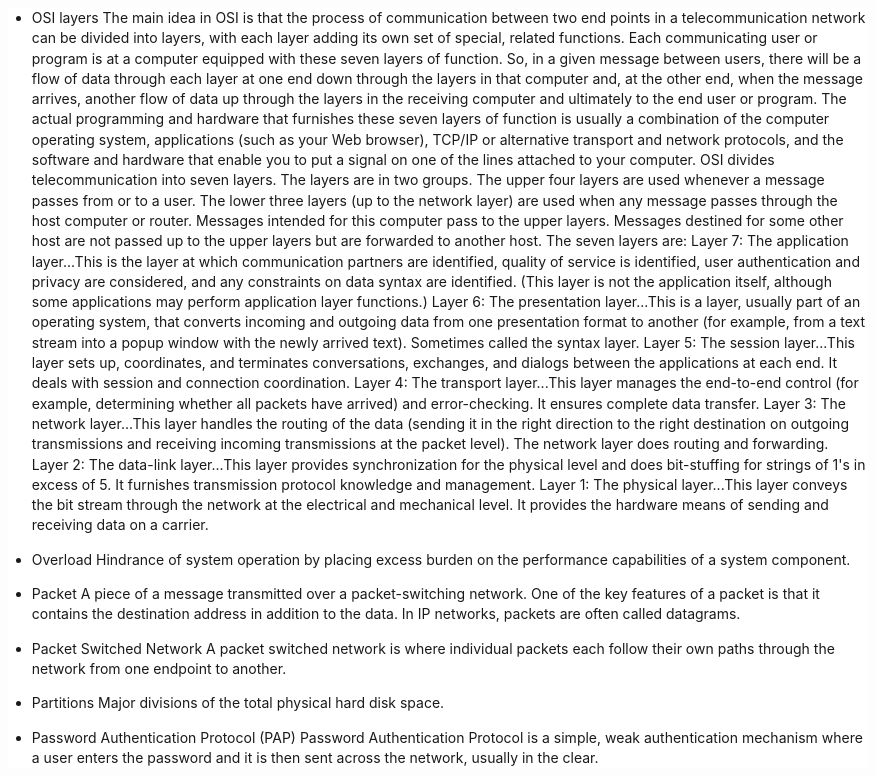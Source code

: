 * OSI layers
The main idea in OSI is that the process of communication between two end points in a telecommunication network can be divided into layers, with each layer adding its own set of special, related functions. Each communicating user or program is at a computer equipped with these seven layers of function. So, in a given message between users, there will be a flow of data through each layer at one end down through the layers in that computer and, at the other end, when the message arrives, another flow of data up through the layers in the receiving computer and ultimately to the end user or program. The actual programming and hardware that furnishes these seven layers of function is usually a combination of the computer operating system, applications (such as your Web browser), TCP/IP or alternative transport and network protocols, and the software and hardware that enable you to put a signal on one of the lines attached to your computer. OSI divides telecommunication into seven layers. The layers are in two groups. The upper four layers are used whenever a message passes from or to a user. The lower three layers (up to the network layer) are used when any message passes through the host computer or router. Messages intended for this computer pass to the upper layers. Messages destined for some other host are not passed up to the upper layers but are forwarded to another host. The seven layers are: Layer 7: The application layer...This is the layer at which communication partners are identified, quality of service is identified, user authentication and privacy are considered, and any constraints on data syntax are identified. (This layer is not the application itself, although some applications may perform application layer functions.) Layer 6: The presentation layer...This is a layer, usually part of an operating system, that converts incoming and outgoing data from one presentation format to another (for example, from a text stream into a popup window with the newly arrived text). Sometimes called the syntax layer. Layer 5: The session layer...This layer sets up, coordinates, and terminates conversations, exchanges, and dialogs between the applications at each end. It deals with session and connection coordination. Layer 4: The transport layer...This layer manages the end-to-end control (for example, determining whether all packets have arrived) and error-checking. It ensures complete data transfer. Layer 3: The network layer...This layer handles the routing of the data (sending it in the right direction to the right destination on outgoing transmissions and receiving incoming transmissions at the packet level). The network layer does routing and forwarding. Layer 2: The data-link layer...This layer provides synchronization for the physical level and does bit-stuffing for strings of 1's in excess of 5. It furnishes transmission protocol knowledge and management. Layer 1: The physical layer...This layer conveys the bit stream through the network at the electrical and mechanical level. It provides the hardware means of sending and receiving data on a carrier.

* Overload
Hindrance of system operation by placing excess burden on the performance capabilities of a system component.

* Packet
A piece of a message transmitted over a packet-switching network. One of the key features of a packet is that it contains the destination address in addition to the data. In IP networks, packets are often called datagrams.

* Packet Switched Network
A packet switched network is where individual packets each follow their own paths through the network from one endpoint to another.

* Partitions
Major divisions of the total physical hard disk space.

* Password Authentication Protocol (PAP)
Password Authentication Protocol is a simple, weak authentication mechanism where a user enters the password and it is then sent across the network, usually in the clear.
